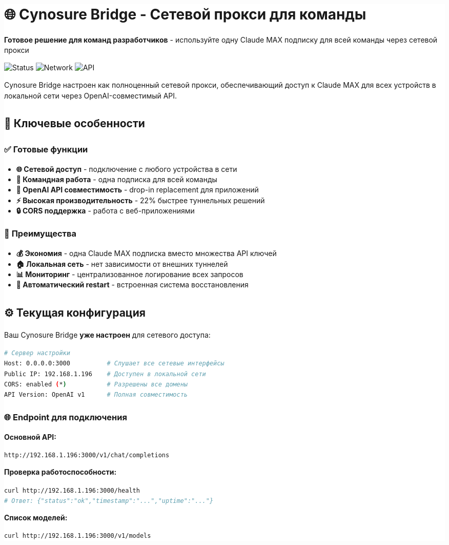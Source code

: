 # 🌐 Cynosure Bridge - Сетевой прокси для команды

**Готовое решение для команд разработчиков** - используйте одну Claude MAX подписку для всей команды через сетевой прокси

![Status](https://img.shields.io/badge/status-ready-green.svg) ![Network](https://img.shields.io/badge/network-192.168.1.196%3A3000-blue.svg) ![API](https://img.shields.io/badge/api-openai--compatible-green.svg)

Cynosure Bridge настроен как полноценный сетевой прокси, обеспечивающий доступ к Claude MAX для всех устройств в локальной сети через OpenAI-совместимый API.

## 🎯 Ключевые особенности

### ✅ **Готовые функции**

- **🌐 Сетевой доступ** - подключение с любого устройства в сети
- **👥 Командная работа** - одна подписка для всей команды  
- **🔧 OpenAI API совместимость** - drop-in replacement для приложений
- **⚡ Высокая производительность** - 22% быстрее туннельных решений
- **🔒 CORS поддержка** - работа с веб-приложениями

### 🚀 **Преимущества**

- **💰 Экономия** - одна Claude MAX подписка вместо множества API ключей
- **🏠 Локальная сеть** - нет зависимости от внешних туннелей
- **📊 Мониторинг** - централизованное логирование всех запросов
- **🔄 Автоматический restart** - встроенная система восстановления

## ⚙️ Текущая конфигурация

Ваш Cynosure Bridge **уже настроен** для сетевого доступа:

```bash
# Сервер настройки
Host: 0.0.0.0:3000          # Слушает все сетевые интерфейсы
Public IP: 192.168.1.196    # Доступен в локальной сети
CORS: enabled (*)           # Разрешены все домены
API Version: OpenAI v1      # Полная совместимость
```

### 🌐 Endpoint для подключения

**Основной API:**
```
http://192.168.1.196:3000/v1/chat/completions
```

**Проверка работоспособности:**
```bash
curl http://192.168.1.196:3000/health
# Ответ: {"status":"ok","timestamp":"...","uptime":"..."}
```

**Список моделей:**
```bash
curl http://192.168.1.196:3000/v1/models
```

